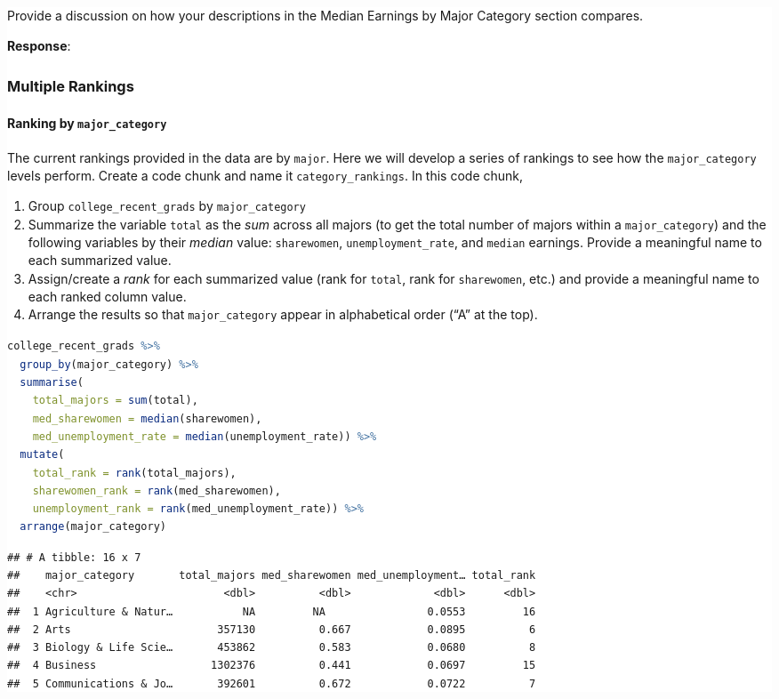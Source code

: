 Provide a discussion on how your descriptions in the Median Earnings by
Major Category section compares.

**Response**:

### Multiple Rankings

#### Ranking by `major_category`

The current rankings provided in the data are by `major`. Here we will
develop a series of rankings to see how the `major_category` levels
perform. Create a code chunk and name it `category_rankings`. In this
code chunk,

1.  Group `college_recent_grads` by `major_category`
2.  Summarize the variable `total` as the *sum* across all majors (to
    get the total number of majors within a `major_category`) and the
    following variables by their *median* value: `sharewomen`,
    `unemployment_rate`, and `median` earnings. Provide a meaningful
    name to each summarized value.
3.  Assign/create a *rank* for each summarized value (rank for `total`,
    rank for `sharewomen`, etc.) and provide a meaningful name to each
    ranked column value.
4.  Arrange the results so that `major_category` appear in alphabetical
    order (“A” at the top).

``` r
college_recent_grads %>%
  group_by(major_category) %>%
  summarise(
    total_majors = sum(total),
    med_sharewomen = median(sharewomen),
    med_unemployment_rate = median(unemployment_rate)) %>% 
  mutate(
    total_rank = rank(total_majors),
    sharewomen_rank = rank(med_sharewomen),
    unemployment_rank = rank(med_unemployment_rate)) %>% 
  arrange(major_category)
```

    ## # A tibble: 16 x 7
    ##    major_category       total_majors med_sharewomen med_unemployment… total_rank
    ##    <chr>                       <dbl>          <dbl>             <dbl>      <dbl>
    ##  1 Agriculture & Natur…           NA         NA                0.0553         16
    ##  2 Arts                       357130          0.667            0.0895          6
    ##  3 Biology & Life Scie…       453862          0.583            0.0680          8
    ##  4 Business                  1302376          0.441            0.0697         15
    ##  5 Communications & Jo…       392601          0.672            0.0722          7